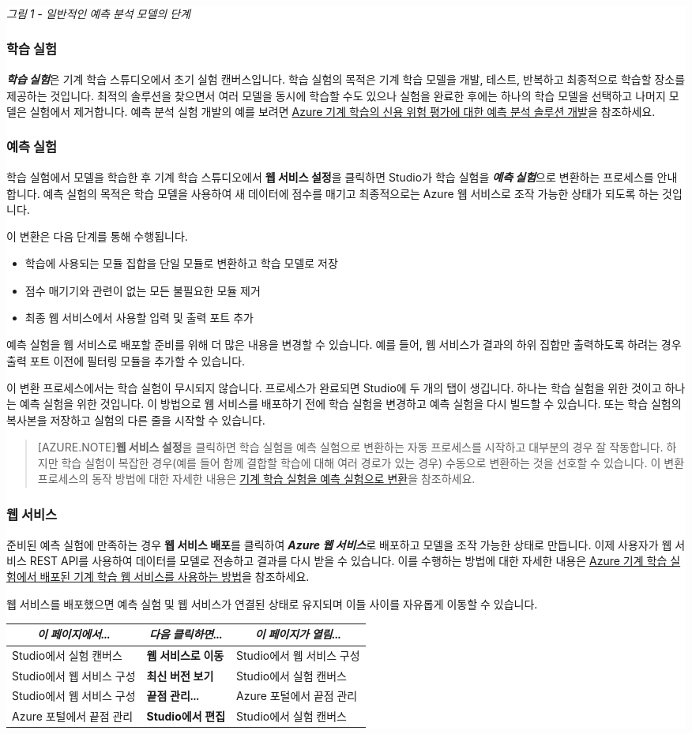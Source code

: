 *그림 1 - 일반적인 예측 분석 모델의 단계*

### 학습 실험

***학습 실험***은 기계 학습 스튜디오에서 초기 실험 캔버스입니다. 학습 실험의 목적은 기계 학습 모델을 개발, 테스트, 반복하고 최종적으로 학습할 장소를 제공하는 것입니다. 최적의 솔루션을 찾으면서 여러 모델을 동시에 학습할 수도 있으나 실험을 완료한 후에는 하나의 학습 모델을 선택하고 나머지 모델은 실험에서 제거합니다. 예측 분석 실험 개발의 예를 보려면 [Azure 기계 학습의 신용 위험 평가에 대한 예측 분석 솔루션 개발](https://azure.microsoft.com/ko-KR/documentation/articles/machine-learning-walkthrough-develop-predictive-solution/)을 참조하세요.

### 예측 실험

학습 실험에서 모델을 학습한 후 기계 학습 스튜디오에서 **웹 서비스 설정**을 클릭하면 Studio가 학습 실험을 ***예측 실험***으로 변환하는 프로세스를 안내합니다. 예측 실험의 목적은 학습 모델을 사용하여 새 데이터에 점수를 매기고 최종적으로는 Azure 웹 서비스로 조작 가능한 상태가 되도록 하는 것입니다.

이 변환은 다음 단계를 통해 수행됩니다.

-   학습에 사용되는 모듈 집합을 단일 모듈로 변환하고 학습 모델로 저장

-   점수 매기기와 관련이 없는 모든 불필요한 모듈 제거

-   최종 웹 서비스에서 사용할 입력 및 출력 포트 추가

예측 실험을 웹 서비스로 배포할 준비를 위해 더 많은 내용을 변경할 수 있습니다. 예를 들어, 웹 서비스가 결과의 하위 집합만 출력하도록 하려는 경우 출력 포트 이전에 필터링 모듈을 추가할 수 있습니다.

이 변환 프로세스에서는 학습 실험이 무시되지 않습니다. 프로세스가 완료되면 Studio에 두 개의 탭이 생깁니다. 하나는 학습 실험을 위한 것이고 하나는 예측 실험을 위한 것입니다. 이 방법으로 웹 서비스를 배포하기 전에 학습 실험을 변경하고 예측 실험을 다시 빌드할 수 있습니다. 또는 학습 실험의 복사본을 저장하고 실험의 다른 줄을 시작할 수 있습니다.

>[AZURE.NOTE]**웹 서비스 설정**을 클릭하면 학습 실험을 예측 실험으로 변환하는 자동 프로세스를 시작하고 대부분의 경우 잘 작동합니다. 하지만 학습 실험이 복잡한 경우(예를 들어 함께 결합할 학습에 대해 여러 경로가 있는 경우) 수동으로 변환하는 것을 선호할 수 있습니다. 이 변환 프로세스의 동작 방법에 대한 자세한 내용은 [기계 학습 실험을 예측 실험으로 변환](https://azure.microsoft.com/ko-KR/documentation/articles/machine-learning-convert-training-experiment-to-scoring-experiment/)을 참조하세요.

### 웹 서비스

준비된 예측 실험에 만족하는 경우 **웹 서비스 배포**를 클릭하여 ***Azure 웹 서비스***로 배포하고 모델을 조작 가능한 상태로 만듭니다. 이제 사용자가 웹 서비스 REST API를 사용하여 데이터를 모델로 전송하고 결과를 다시 받을 수 있습니다. 이를 수행하는 방법에 대한 자세한 내용은 [Azure 기계 학습 실험에서 배포된 기계 학습 웹 서비스를 사용하는 방법](https://azure.microsoft.com/ko-KR/documentation/articles/machine-learning-consume-web-services/)을 참조하세요.

웹 서비스를 배포했으면 예측 실험 및 웹 서비스가 연결된 상태로 유지되며 이들 사이를 자유롭게 이동할 수 있습니다.

|***이 페이지에서...***|***다음 클릭하면...***|***이 페이지가 열림...***|
| ------------------- | --------------- | ---------------------- |
|Studio에서 실험 캔버스|**웹 서비스로 이동**|Studio에서 웹 서비스 구성|
|Studio에서 웹 서비스 구성|**최신 버전 보기**|Studio에서 실험 캔버스|
|Studio에서 웹 서비스 구성|**끝점 관리...**|Azure 포털에서 끝점 관리|
|Azure 포털에서 끝점 관리|**Studio에서 편집**|Studio에서 실험 캔버스|
